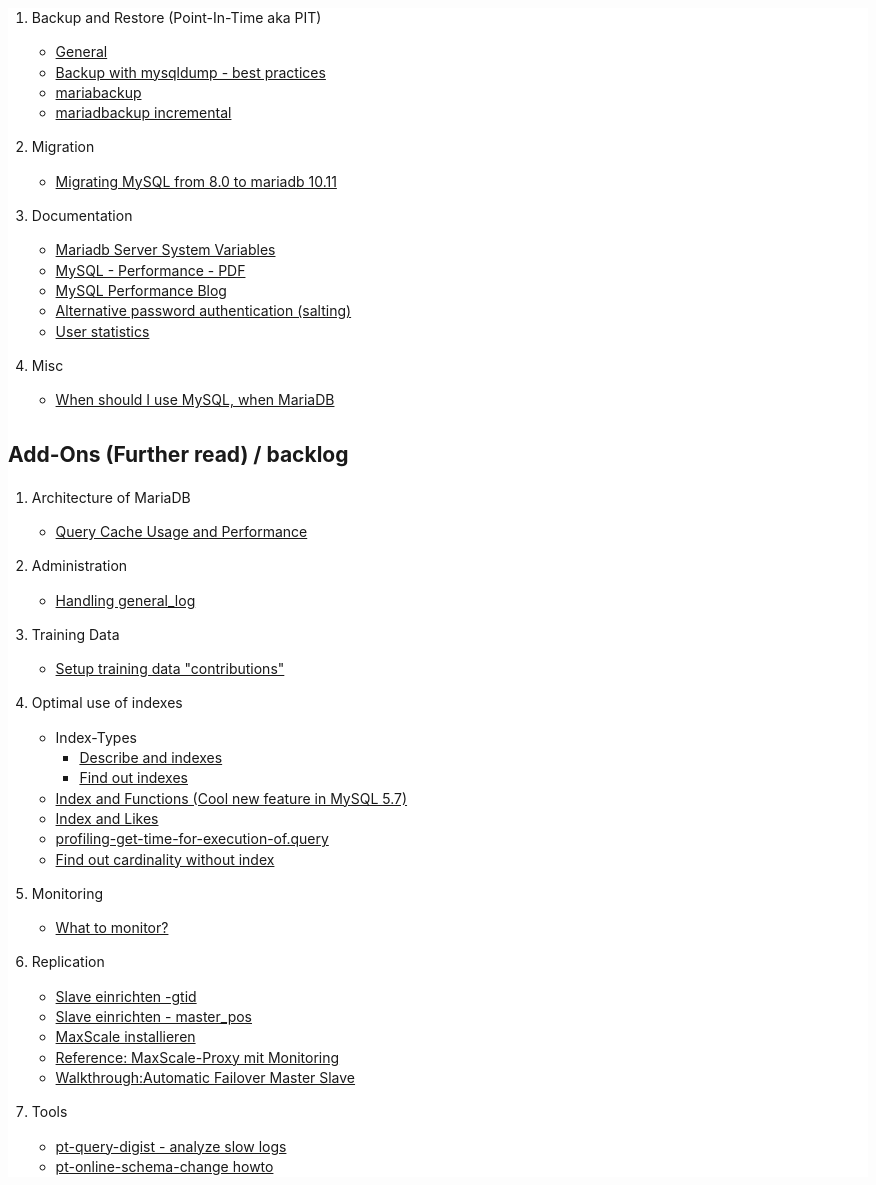   1. Backup and Restore (Point-In-Time aka PIT) 
     * [General](#general)
     * [Backup with mysqldump - best practices](#backup-with-mysqldump---best-practices)
     * [mariabackup](#mariabackup)
     * [mariadbackup incremental](#mariadbackup-incremental)

  1. Migration 
     * [Migrating MySQL from 8.0 to mariadb 10.11](#migrating-mysql-from-80-to-mariadb-1011)
     
  1. Documentation 
     * [Mariadb Server System Variables](https://mariadb.com/kb/en/server-system-variables/#long_query_time)
     * [MySQL - Performance - PDF](http://schulung.t3isp.de/documents/pdfs/mysql/mysql-performance.pdf)
     * [MySQL Performance Blog](https://www.percona.com/blog/choosing-innodb_buffer_pool_size/)
     * [Alternative password authentication (salting)](#alternative-password-authentication-salting)
     * [User statistics](https://mariadb.com/kb/en/user-statistics/)

  1. Misc 
     * [When should I use MySQL, when MariaDB](#when-should-i-use-mysql-when-mariadb)

## Add-Ons (Further read) / backlog 

  1. Architecture of MariaDB 
     * [Query Cache Usage and Performance](#query-cache-usage-and-performance)
     
  1. Administration
     * [Handling general_log](#handling-general_log)
     
  1. Training Data
     * [Setup training data "contributions"](#setup-training-data-"contributions")

  1. Optimal use of indexes
   
     * Index-Types 
       * [Describe and indexes](/indexes/describe-table.md)
       * [Find out indexes](indexes/findout-indexes.md) 
     * [Index and Functions (Cool new feature in MySQL 5.7)](#index-and-functions-cool-new-feature-in-mysql-57)
     * [Index and Likes](#index-and-likes)
     * [profiling-get-time-for-execution-of.query](#profiling-get-time-for-execution-ofquery)
     * [Find out cardinality without index](#find-out-cardinality-without-index)

  1. Monitoring 
     * [What to monitor?](#what-to-monitor)

  1. Replication 
     * [Slave einrichten -gtid](#slave-einrichten--gtid)
     * [Slave einrichten - master_pos](#slave-einrichten---master_pos)
     * [MaxScale installieren](#maxscale-installieren)
     * [Reference: MaxScale-Proxy mit Monitoring](#reference-maxscale-proxy-mit-monitoring)
     * [Walkthrough:Automatic Failover Master Slave](#walkthroughautomatic-failover-master-slave)

  1. Tools
     * [pt-query-digist - analyze slow logs](#pt-query-digist---analyze-slow-logs)
     * [pt-online-schema-change howto](#pt-online-schema-change-howto)
